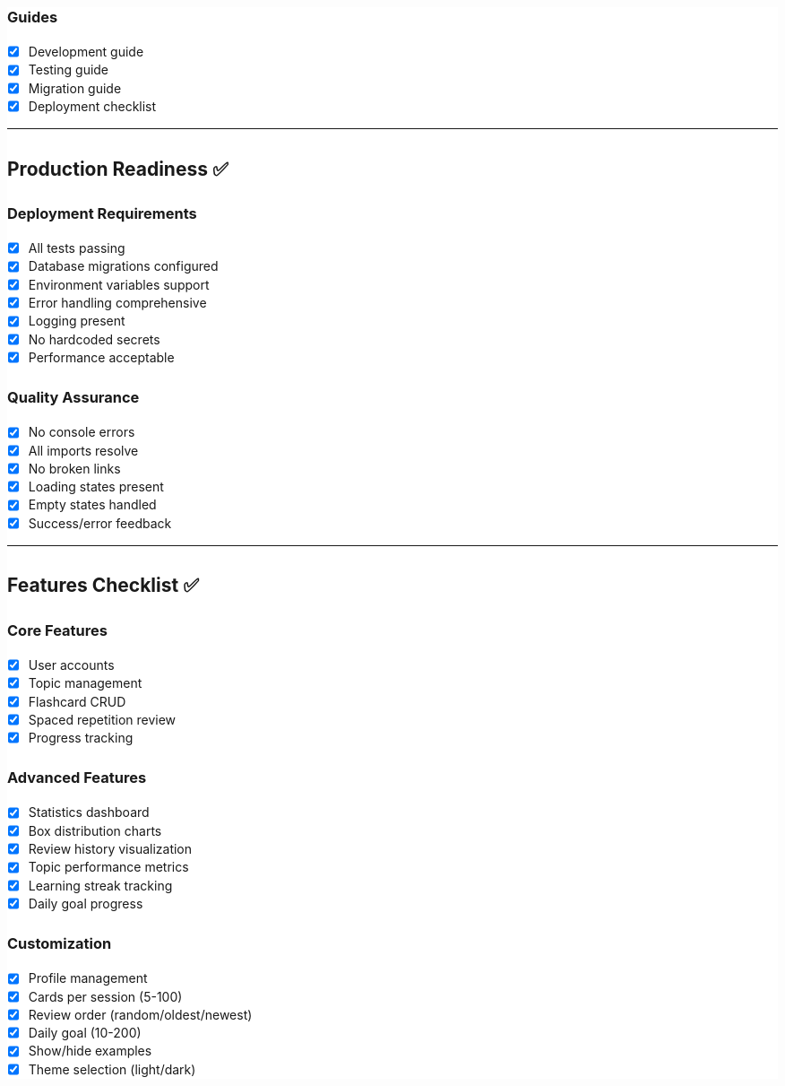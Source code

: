 ### Guides
- [x] Development guide
- [x] Testing guide
- [x] Migration guide
- [x] Deployment checklist

---

## Production Readiness ✅

### Deployment Requirements
- [x] All tests passing
- [x] Database migrations configured
- [x] Environment variables support
- [x] Error handling comprehensive
- [x] Logging present
- [x] No hardcoded secrets
- [x] Performance acceptable

### Quality Assurance
- [x] No console errors
- [x] All imports resolve
- [x] No broken links
- [x] Loading states present
- [x] Empty states handled
- [x] Success/error feedback

---

## Features Checklist ✅

### Core Features
- [x] User accounts
- [x] Topic management
- [x] Flashcard CRUD
- [x] Spaced repetition review
- [x] Progress tracking

### Advanced Features
- [x] Statistics dashboard
- [x] Box distribution charts
- [x] Review history visualization
- [x] Topic performance metrics
- [x] Learning streak tracking
- [x] Daily goal progress

### Customization
- [x] Profile management
- [x] Cards per session (5-100)
- [x] Review order (random/oldest/newest)
- [x] Daily goal (10-200)
- [x] Show/hide examples
- [x] Theme selection (light/dark)
